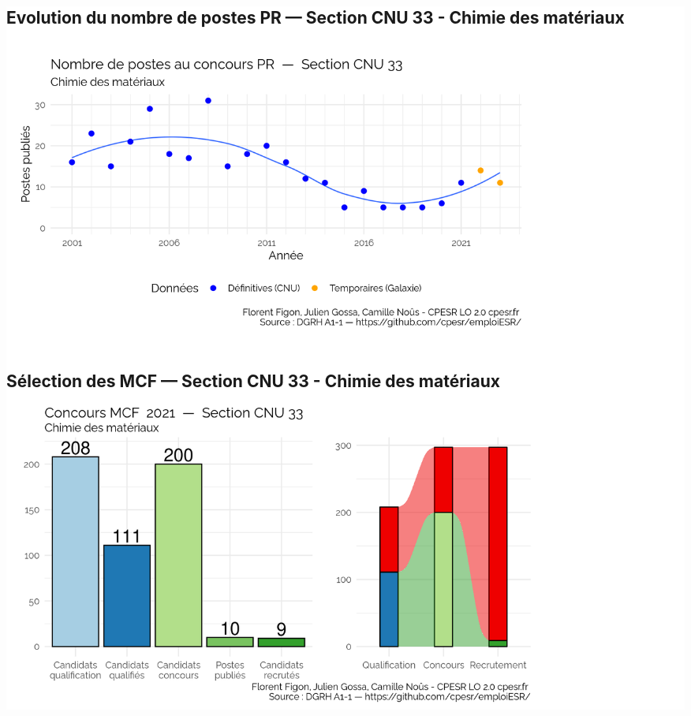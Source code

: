 ## Evolution du nombre de postes PR — Section CNU 33 - Chimie des matériaux

<img src="emploiEC-graphiques_files/figure-gfm/batch-151.png" width="672" />

## Sélection des MCF — Section CNU 33 - Chimie des matériaux

<img src="emploiEC-graphiques_files/figure-gfm/batch-152.png" width="672" />

